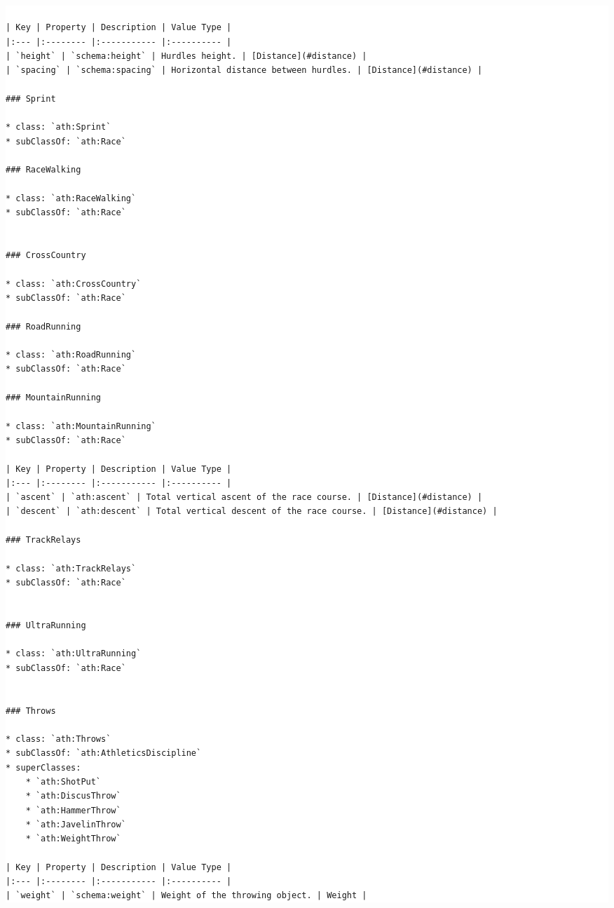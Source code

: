 ```

| Key | Property | Description | Value Type |
|:--- |:-------- |:----------- |:---------- |
| `height` | `schema:height` | Hurdles height. | [Distance](#distance) |
| `spacing` | `schema:spacing` | Horizontal distance between hurdles. | [Distance](#distance) |

### Sprint

* class: `ath:Sprint`
* subClassOf: `ath:Race`

### RaceWalking

* class: `ath:RaceWalking`
* subClassOf: `ath:Race`


### CrossCountry

* class: `ath:CrossCountry`
* subClassOf: `ath:Race`

### RoadRunning

* class: `ath:RoadRunning`
* subClassOf: `ath:Race`

### MountainRunning

* class: `ath:MountainRunning`
* subClassOf: `ath:Race`

| Key | Property | Description | Value Type |
|:--- |:-------- |:----------- |:---------- |
| `ascent` | `ath:ascent` | Total vertical ascent of the race course. | [Distance](#distance) |
| `descent` | `ath:descent` | Total vertical descent of the race course. | [Distance](#distance) |

### TrackRelays

* class: `ath:TrackRelays`
* subClassOf: `ath:Race`


### UltraRunning

* class: `ath:UltraRunning`
* subClassOf: `ath:Race`


### Throws

* class: `ath:Throws`
* subClassOf: `ath:AthleticsDiscipline`
* superClasses:
    * `ath:ShotPut`
    * `ath:DiscusThrow` 
    * `ath:HammerThrow`
    * `ath:JavelinThrow`
    * `ath:WeightThrow` 

| Key | Property | Description | Value Type |
|:--- |:-------- |:----------- |:---------- |
| `weight` | `schema:weight` | Weight of the throwing object. | Weight |
```